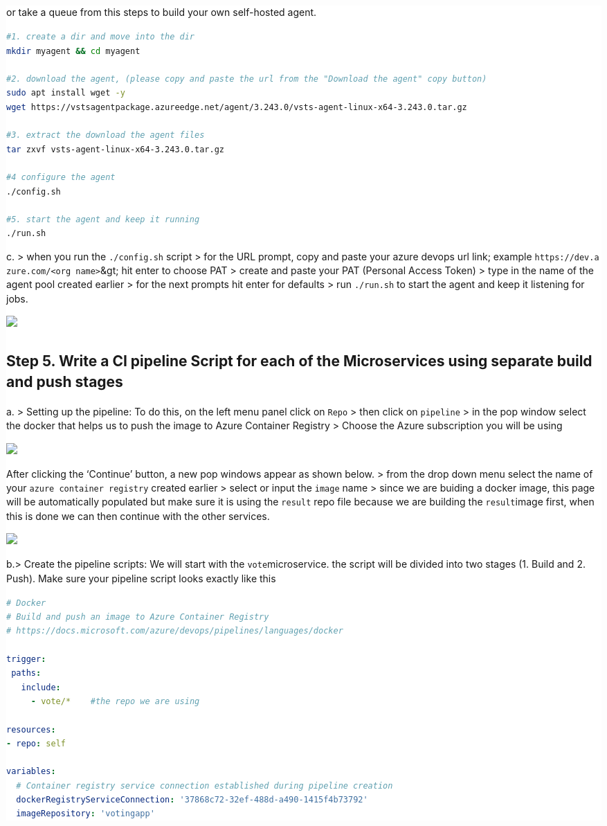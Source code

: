 or take a queue from this steps to build your own self-hosted agent.

```bash
#1. create a dir and move into the dir
mkdir myagent && cd myagent

#2. download the agent, (please copy and paste the url from the "Download the agent" copy button)
sudo apt install wget -y  
wget https://vstsagentpackage.azureedge.net/agent/3.243.0/vsts-agent-linux-x64-3.243.0.tar.gz

#3. extract the download the agent files
tar zxvf vsts-agent-linux-x64-3.243.0.tar.gz

#4 configure the agent
./config.sh

#5. start the agent and keep it running
./run.sh
```

c. &gt; when you run the `./config.sh` script &gt; for the URL prompt, copy and paste your azure devops url link; example `https://dev.azure.com/<org name>`\&gt; hit enter to choose PAT &gt; create and paste your PAT (Personal Access Token) &gt; type in the name of the agent pool created earlier &gt; for the next prompts hit enter for defaults &gt; run `./run.sh` to start the agent and keep it listening for jobs.

![](https://miro.medium.com/v2/resize:fit:700/1*kOzhiWO4a74XfcbW0JEXqg.png)

## **Step 5. Write a CI pipeline Script for each of the Microservices using separate build and push stages**

a. &gt; Setting up the pipeline: To do this, on the left menu panel click on `Repo` &gt; then click on `pipeline` &gt; in the pop window select the docker that helps us to push the image to Azure Container Registry &gt; Choose the Azure subscription you will be using

![](https://miro.medium.com/v2/resize:fit:700/1*tbGPklxy6-nIUbRX2aeT8Q.png)

After clicking the ‘Continue’ button, a new pop windows appear as shown below. &gt; from the drop down menu select the name of your `azure container registry` created earlier &gt; select or input the `image` name &gt; since we are buiding a docker image, this page will be automatically populated but make sure it is using the `result` repo file because we are building the `result`image first, when this is done we can then continue with the other services.

![](https://miro.medium.com/v2/resize:fit:700/1*yW8_3qWZKBU3A4sL4OOcAA.png)

b.&gt; Create the pipeline scripts: We will start with the `vote`microservice. the script will be divided into two stages (1. Build and 2. Push). Make sure your pipeline script looks exactly like this

```yaml
# Docker
# Build and push an image to Azure Container Registry
# https://docs.microsoft.com/azure/devops/pipelines/languages/docker

trigger:
 paths:
   include:
     - vote/*    #the repo we are using

resources:
- repo: self

variables:
  # Container registry service connection established during pipeline creation
  dockerRegistryServiceConnection: '37868c72-32ef-488d-a490-1415f4b73792'
  imageRepository: 'votingapp'
```